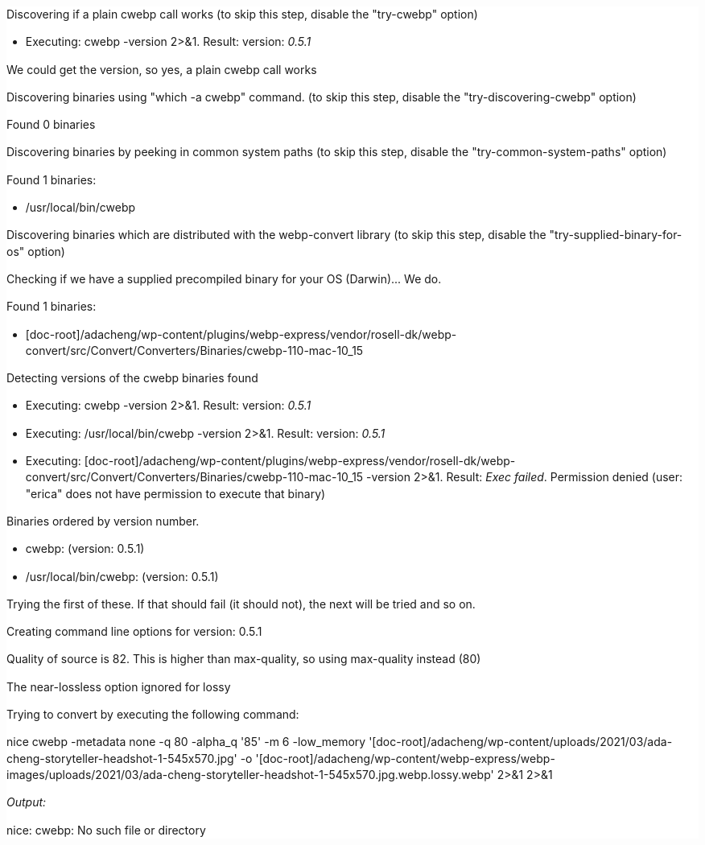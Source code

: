 Discovering if a plain cwebp call works (to skip this step, disable the "try-cwebp" option)

- Executing: cwebp -version 2>&1. Result: version: *0.5.1*

We could get the version, so yes, a plain cwebp call works

Discovering binaries using "which -a cwebp" command. (to skip this step, disable the "try-discovering-cwebp" option)

Found 0 binaries

Discovering binaries by peeking in common system paths (to skip this step, disable the "try-common-system-paths" option)

Found 1 binaries: 

- /usr/local/bin/cwebp

Discovering binaries which are distributed with the webp-convert library (to skip this step, disable the "try-supplied-binary-for-os" option)

Checking if we have a supplied precompiled binary for your OS (Darwin)... We do.

Found 1 binaries: 

- [doc-root]/adacheng/wp-content/plugins/webp-express/vendor/rosell-dk/webp-convert/src/Convert/Converters/Binaries/cwebp-110-mac-10_15

Detecting versions of the cwebp binaries found

- Executing: cwebp -version 2>&1. Result: version: *0.5.1*

- Executing: /usr/local/bin/cwebp -version 2>&1. Result: version: *0.5.1*

- Executing: [doc-root]/adacheng/wp-content/plugins/webp-express/vendor/rosell-dk/webp-convert/src/Convert/Converters/Binaries/cwebp-110-mac-10_15 -version 2>&1. Result: *Exec failed*. Permission denied (user: "erica" does not have permission to execute that binary)

Binaries ordered by version number.

- cwebp: (version: 0.5.1)

- /usr/local/bin/cwebp: (version: 0.5.1)

Trying the first of these. If that should fail (it should not), the next will be tried and so on.

Creating command line options for version: 0.5.1

Quality of source is 82. This is higher than max-quality, so using max-quality instead (80)

The near-lossless option ignored for lossy

Trying to convert by executing the following command:

nice cwebp -metadata none -q 80 -alpha_q '85' -m 6 -low_memory '[doc-root]/adacheng/wp-content/uploads/2021/03/ada-cheng-storyteller-headshot-1-545x570.jpg' -o '[doc-root]/adacheng/wp-content/webp-express/webp-images/uploads/2021/03/ada-cheng-storyteller-headshot-1-545x570.jpg.webp.lossy.webp' 2>&1 2>&1


*Output:* 

nice: cwebp: No such file or directory
